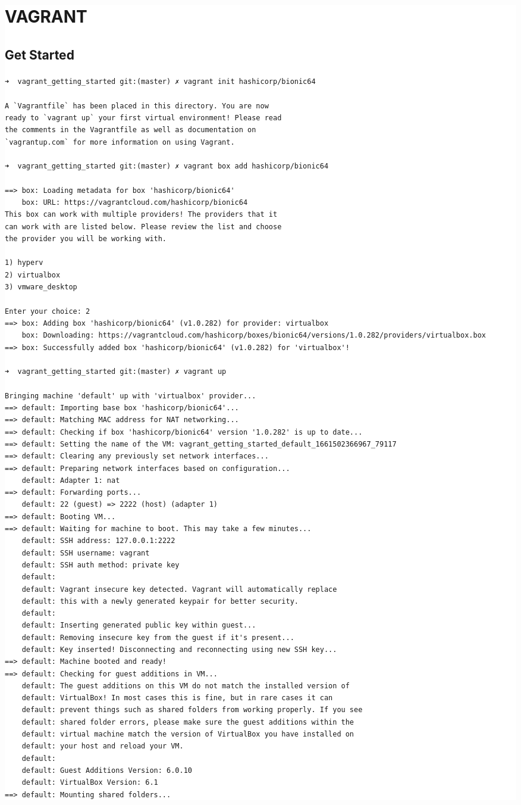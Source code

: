 # VAGRANT

## Get Started

	➜  vagrant_getting_started git:(master) ✗ vagrant init hashicorp/bionic64

	A `Vagrantfile` has been placed in this directory. You are now
	ready to `vagrant up` your first virtual environment! Please read
	the comments in the Vagrantfile as well as documentation on
	`vagrantup.com` for more information on using Vagrant.

	➜  vagrant_getting_started git:(master) ✗ vagrant box add hashicorp/bionic64

	==> box: Loading metadata for box 'hashicorp/bionic64'
		box: URL: https://vagrantcloud.com/hashicorp/bionic64
	This box can work with multiple providers! The providers that it
	can work with are listed below. Please review the list and choose
	the provider you will be working with.

	1) hyperv
	2) virtualbox
	3) vmware_desktop

	Enter your choice: 2
	==> box: Adding box 'hashicorp/bionic64' (v1.0.282) for provider: virtualbox
		box: Downloading: https://vagrantcloud.com/hashicorp/boxes/bionic64/versions/1.0.282/providers/virtualbox.box
	==> box: Successfully added box 'hashicorp/bionic64' (v1.0.282) for 'virtualbox'!
	
	➜  vagrant_getting_started git:(master) ✗ vagrant up

	Bringing machine 'default' up with 'virtualbox' provider...
	==> default: Importing base box 'hashicorp/bionic64'...
	==> default: Matching MAC address for NAT networking...
	==> default: Checking if box 'hashicorp/bionic64' version '1.0.282' is up to date...
	==> default: Setting the name of the VM: vagrant_getting_started_default_1661502366967_79117
	==> default: Clearing any previously set network interfaces...
	==> default: Preparing network interfaces based on configuration...
		default: Adapter 1: nat
	==> default: Forwarding ports...
		default: 22 (guest) => 2222 (host) (adapter 1)
	==> default: Booting VM...
	==> default: Waiting for machine to boot. This may take a few minutes...
		default: SSH address: 127.0.0.1:2222
		default: SSH username: vagrant
		default: SSH auth method: private key
		default: 
		default: Vagrant insecure key detected. Vagrant will automatically replace
		default: this with a newly generated keypair for better security.
		default: 
		default: Inserting generated public key within guest...
		default: Removing insecure key from the guest if it's present...
		default: Key inserted! Disconnecting and reconnecting using new SSH key...
	==> default: Machine booted and ready!
	==> default: Checking for guest additions in VM...
		default: The guest additions on this VM do not match the installed version of
		default: VirtualBox! In most cases this is fine, but in rare cases it can
		default: prevent things such as shared folders from working properly. If you see
		default: shared folder errors, please make sure the guest additions within the
		default: virtual machine match the version of VirtualBox you have installed on
		default: your host and reload your VM.
		default: 
		default: Guest Additions Version: 6.0.10
		default: VirtualBox Version: 6.1
	==> default: Mounting shared folders...
